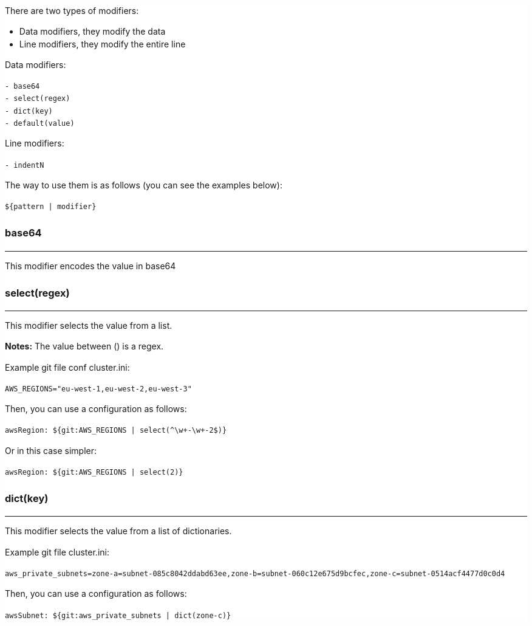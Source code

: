 There are two types of modifiers:
- Data modifiers, they modify the data
- Line modifiers, they modify the entire line

Data modifiers:
~~~
- base64
- select(regex)
- dict(key)
- default(value)
~~~
Line modifiers:
~~~
- indentN
~~~
The way to use them is as follows (you can see the examples below):
~~~
${pattern | modifier}
~~~

### base64
---
This modifier encodes the value in base64

### select(regex)
---
This modifier selects the value from a list.

**Notes:** The value between () is a regex.

Example git file conf cluster.ini:
~~~
AWS_REGIONS="eu-west-1,eu-west-2,eu-west-3"
~~~
Then, you can use a configuration as follows:
~~~
awsRegion: ${git:AWS_REGIONS | select(^\w+-\w+-2$)}
~~~
Or in this case simpler:
~~~
awsRegion: ${git:AWS_REGIONS | select(2)}
~~~

### dict(key)
---
This modifier selects the value from a list of dictionaries.

Example git file cluster.ini:
~~~
aws_private_subnets=zone-a=subnet-085c8042ddabd63ee,zone-b=subnet-060c12e675d9bcfec,zone-c=subnet-0514acf4477d0c0d4
~~~
Then, you can use a configuration as follows:
~~~
awsSubnet: ${git:aws_private_subnets | dict(zone-c)}
~~~
